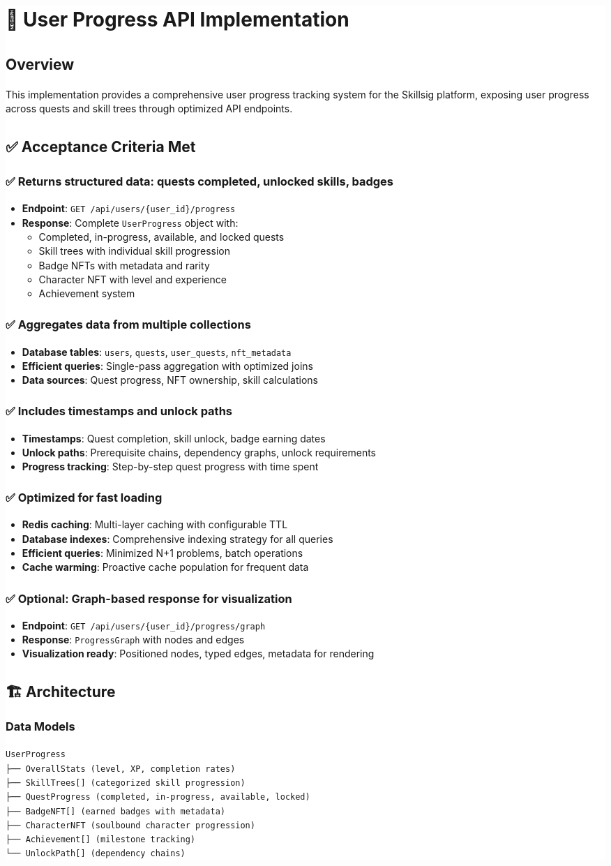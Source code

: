 # 🎯 User Progress API Implementation

## Overview

This implementation provides a comprehensive user progress tracking system for the Skillsig platform, exposing user progress across quests and skill trees through optimized API endpoints.

## ✅ Acceptance Criteria Met

### ✅ Returns structured data: quests completed, unlocked skills, badges
- **Endpoint**: `GET /api/users/{user_id}/progress`
- **Response**: Complete `UserProgress` object with:
  - Completed, in-progress, available, and locked quests
  - Skill trees with individual skill progression
  - Badge NFTs with metadata and rarity
  - Character NFT with level and experience
  - Achievement system

### ✅ Aggregates data from multiple collections
- **Database tables**: `users`, `quests`, `user_quests`, `nft_metadata`
- **Efficient queries**: Single-pass aggregation with optimized joins
- **Data sources**: Quest progress, NFT ownership, skill calculations

### ✅ Includes timestamps and unlock paths
- **Timestamps**: Quest completion, skill unlock, badge earning dates
- **Unlock paths**: Prerequisite chains, dependency graphs, unlock requirements
- **Progress tracking**: Step-by-step quest progress with time spent

### ✅ Optimized for fast loading
- **Redis caching**: Multi-layer caching with configurable TTL
- **Database indexes**: Comprehensive indexing strategy for all queries
- **Efficient queries**: Minimized N+1 problems, batch operations
- **Cache warming**: Proactive cache population for frequent data

### ✅ Optional: Graph-based response for visualization
- **Endpoint**: `GET /api/users/{user_id}/progress/graph`
- **Response**: `ProgressGraph` with nodes and edges
- **Visualization ready**: Positioned nodes, typed edges, metadata for rendering

## 🏗️ Architecture

### Data Models
```
UserProgress
├── OverallStats (level, XP, completion rates)
├── SkillTrees[] (categorized skill progression)
├── QuestProgress (completed, in-progress, available, locked)
├── BadgeNFT[] (earned badges with metadata)
├── CharacterNFT (soulbound character progression)
├── Achievement[] (milestone tracking)
└── UnlockPath[] (dependency chains)
```
